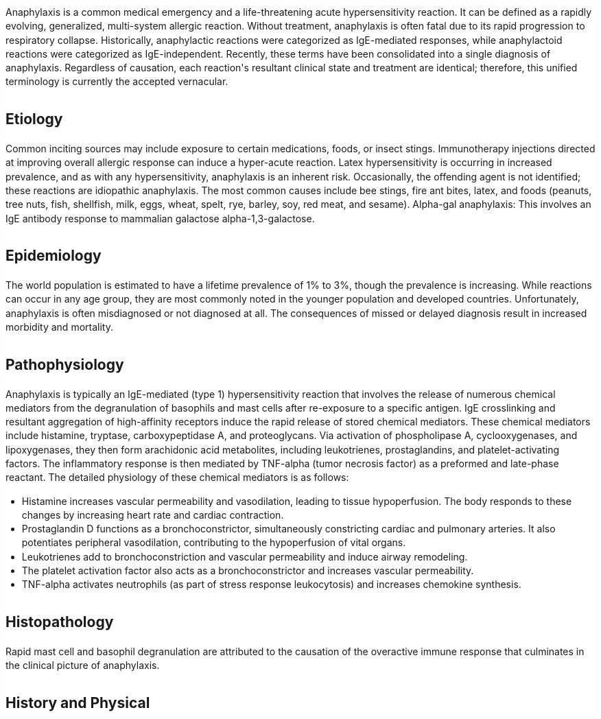 Anaphylaxis is a common medical emergency and a life-threatening acute hypersensitivity reaction. It can be defined as a rapidly evolving, generalized, multi-system allergic reaction. Without treatment, anaphylaxis is often fatal due to its rapid progression to respiratory collapse. Historically, anaphylactic reactions were categorized as IgE-mediated responses, while anaphylactoid reactions were categorized as IgE-independent. Recently, these terms have been consolidated into a single diagnosis of anaphylaxis. Regardless of causation, each reaction's resultant clinical state and treatment are identical; therefore, this unified terminology is currently the accepted vernacular.
## Etiology
Common inciting sources may include exposure to certain medications, foods, or insect stings. Immunotherapy injections directed at improving overall allergic response can induce a hyper-acute reaction. Latex hypersensitivity is occurring in increased prevalence, and as with any hypersensitivity, anaphylaxis is an inherent risk. Occasionally, the offending agent is not identified; these reactions are idiopathic anaphylaxis. The most common causes include bee stings, fire ant bites, latex, and foods (peanuts, tree nuts, fish, shellfish, milk, eggs, wheat, spelt, rye, barley, soy, red meat, and sesame). Alpha-gal anaphylaxis: This involves an IgE antibody response to mammalian galactose alpha-1,3-galactose.
## Epidemiology
The world population is estimated to have a lifetime prevalence of 1% to 3%, though the prevalence is increasing. While reactions can occur in any age group, they are most commonly noted in the younger population and developed countries. Unfortunately, anaphylaxis is often misdiagnosed or not diagnosed at all. The consequences of missed or delayed diagnosis result in increased morbidity and mortality.
## Pathophysiology
Anaphylaxis is typically an IgE-mediated (type 1) hypersensitivity reaction that involves the release of numerous chemical mediators from the degranulation of basophils and mast cells after re-exposure to a specific antigen. IgE crosslinking and resultant aggregation of high-affinity receptors induce the rapid release of stored chemical mediators. These chemical mediators include histamine, tryptase, carboxypeptidase A, and proteoglycans. Via activation of phospholipase A, cyclooxygenases, and lipoxygenases, they then form arachidonic acid metabolites, including leukotrienes, prostaglandins, and platelet-activating factors. The inflammatory response is then mediated by TNF-alpha (tumor necrosis factor) as a preformed and late-phase reactant. The detailed physiology of these chemical mediators is as follows:
- Histamine increases vascular permeability and vasodilation, leading to tissue hypoperfusion. The body responds to these changes by increasing heart rate and cardiac contraction.
- Prostaglandin D functions as a bronchoconstrictor, simultaneously constricting cardiac and pulmonary arteries. It also potentiates peripheral vasodilation, contributing to the hypoperfusion of vital organs.
- Leukotrienes add to bronchoconstriction and vascular permeability and induce airway remodeling.
- The platelet activation factor also acts as a bronchoconstrictor and increases vascular permeability.
- TNF-alpha activates neutrophils (as part of stress response leukocytosis) and increases chemokine synthesis.
## Histopathology
Rapid mast cell and basophil degranulation are attributed to the causation of the overactive immune response that culminates in the clinical picture of anaphylaxis.
## History and Physical